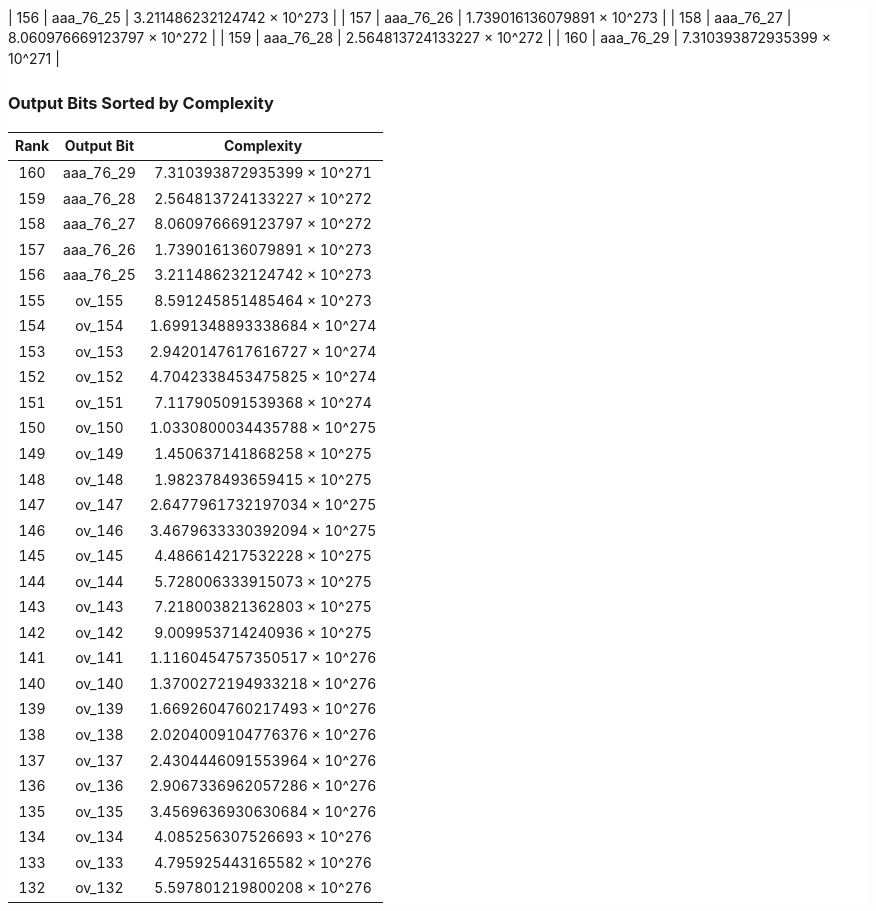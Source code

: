 | 156 | aaa_76_25 | 3.211486232124742 × 10^273 |
| 157 | aaa_76_26 | 1.739016136079891 × 10^273 |
| 158 | aaa_76_27 | 8.060976669123797 × 10^272 |
| 159 | aaa_76_28 | 2.564813724133227 × 10^272 |
| 160 | aaa_76_29 | 7.310393872935399 × 10^271 |

### Output Bits Sorted by Complexity

| Rank | Output Bit | Complexity |
|:----:|:----------:|:----------:|
| 160 | aaa_76_29 | 7.310393872935399 × 10^271 |
| 159 | aaa_76_28 | 2.564813724133227 × 10^272 |
| 158 | aaa_76_27 | 8.060976669123797 × 10^272 |
| 157 | aaa_76_26 | 1.739016136079891 × 10^273 |
| 156 | aaa_76_25 | 3.211486232124742 × 10^273 |
| 155 | ov_155 | 8.591245851485464 × 10^273 |
| 154 | ov_154 | 1.6991348893338684 × 10^274 |
| 153 | ov_153 | 2.9420147617616727 × 10^274 |
| 152 | ov_152 | 4.7042338453475825 × 10^274 |
| 151 | ov_151 | 7.117905091539368 × 10^274 |
| 150 | ov_150 | 1.0330800034435788 × 10^275 |
| 149 | ov_149 | 1.450637141868258 × 10^275 |
| 148 | ov_148 | 1.982378493659415 × 10^275 |
| 147 | ov_147 | 2.6477961732197034 × 10^275 |
| 146 | ov_146 | 3.4679633330392094 × 10^275 |
| 145 | ov_145 | 4.486614217532228 × 10^275 |
| 144 | ov_144 | 5.728006333915073 × 10^275 |
| 143 | ov_143 | 7.218003821362803 × 10^275 |
| 142 | ov_142 | 9.009953714240936 × 10^275 |
| 141 | ov_141 | 1.1160454757350517 × 10^276 |
| 140 | ov_140 | 1.3700272194933218 × 10^276 |
| 139 | ov_139 | 1.6692604760217493 × 10^276 |
| 138 | ov_138 | 2.0204009104776376 × 10^276 |
| 137 | ov_137 | 2.4304446091553964 × 10^276 |
| 136 | ov_136 | 2.9067336962057286 × 10^276 |
| 135 | ov_135 | 3.4569636930630684 × 10^276 |
| 134 | ov_134 | 4.085256307526693 × 10^276 |
| 133 | ov_133 | 4.795925443165582 × 10^276 |
| 132 | ov_132 | 5.597801219800208 × 10^276 |